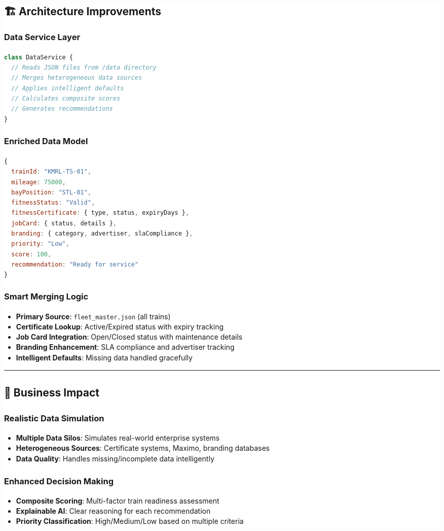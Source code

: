 
## 🏗 **Architecture Improvements**

### **Data Service Layer**
```javascript
class DataService {
  // Reads JSON files from /data directory
  // Merges heterogeneous data sources
  // Applies intelligent defaults
  // Calculates composite scores
  // Generates recommendations
}
```

### **Enriched Data Model**
```javascript
{
  trainId: "KMRL-TS-01",
  mileage: 75000,
  bayPosition: "STL-01",
  fitnessStatus: "Valid",
  fitnessCertificate: { type, status, expiryDays },
  jobCard: { status, details },
  branding: { category, advertiser, slaCompliance },
  priority: "Low",
  score: 100,
  recommendation: "Ready for service"
}
```

### **Smart Merging Logic**
- **Primary Source**: `fleet_master.json` (all trains)
- **Certificate Lookup**: Active/Expired status with expiry tracking
- **Job Card Integration**: Open/Closed status with maintenance details
- **Branding Enhancement**: SLA compliance and advertiser tracking
- **Intelligent Defaults**: Missing data handled gracefully

---

## 🎯 **Business Impact**

### **Realistic Data Simulation**
- **Multiple Data Silos**: Simulates real-world enterprise systems
- **Heterogeneous Sources**: Certificate systems, Maximo, branding databases
- **Data Quality**: Handles missing/incomplete data intelligently

### **Enhanced Decision Making**
- **Composite Scoring**: Multi-factor train readiness assessment
- **Explainable AI**: Clear reasoning for each recommendation
- **Priority Classification**: High/Medium/Low based on multiple criteria

